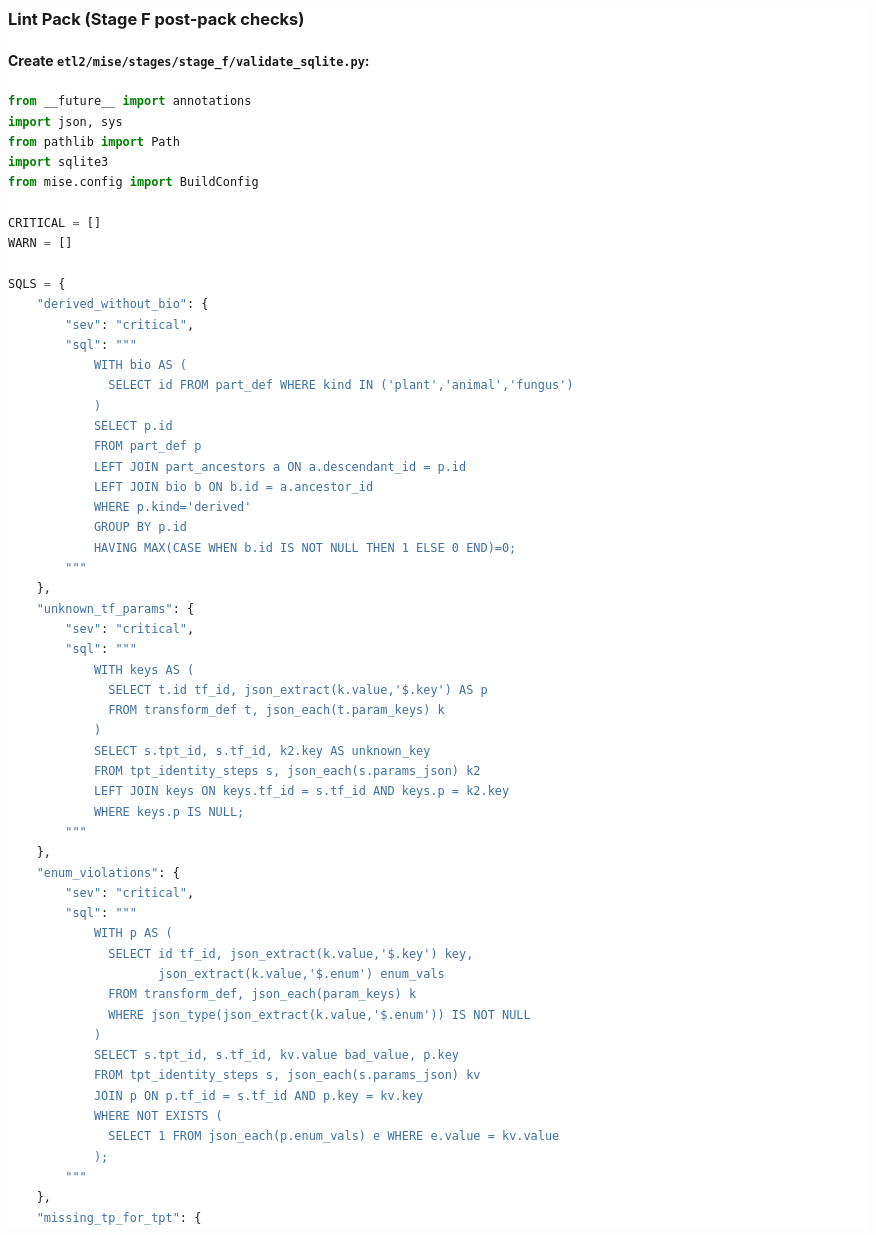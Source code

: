 ```python
```

### **Lint Pack (Stage F post-pack checks)**

#### Create `etl2/mise/stages/stage_f/validate_sqlite.py`:

```python
from __future__ import annotations
import json, sys
from pathlib import Path
import sqlite3
from mise.config import BuildConfig

CRITICAL = []
WARN = []

SQLS = {
    "derived_without_bio": {
        "sev": "critical",
        "sql": """
            WITH bio AS (
              SELECT id FROM part_def WHERE kind IN ('plant','animal','fungus')
            )
            SELECT p.id
            FROM part_def p
            LEFT JOIN part_ancestors a ON a.descendant_id = p.id
            LEFT JOIN bio b ON b.id = a.ancestor_id
            WHERE p.kind='derived'
            GROUP BY p.id
            HAVING MAX(CASE WHEN b.id IS NOT NULL THEN 1 ELSE 0 END)=0;
        """
    },
    "unknown_tf_params": {
        "sev": "critical",
        "sql": """
            WITH keys AS (
              SELECT t.id tf_id, json_extract(k.value,'$.key') AS p
              FROM transform_def t, json_each(t.param_keys) k
            )
            SELECT s.tpt_id, s.tf_id, k2.key AS unknown_key
            FROM tpt_identity_steps s, json_each(s.params_json) k2
            LEFT JOIN keys ON keys.tf_id = s.tf_id AND keys.p = k2.key
            WHERE keys.p IS NULL;
        """
    },
    "enum_violations": {
        "sev": "critical",
        "sql": """
            WITH p AS (
              SELECT id tf_id, json_extract(k.value,'$.key') key,
                     json_extract(k.value,'$.enum') enum_vals
              FROM transform_def, json_each(param_keys) k
              WHERE json_type(json_extract(k.value,'$.enum')) IS NOT NULL
            )
            SELECT s.tpt_id, s.tf_id, kv.value bad_value, p.key
            FROM tpt_identity_steps s, json_each(s.params_json) kv
            JOIN p ON p.tf_id = s.tf_id AND p.key = kv.key
            WHERE NOT EXISTS (
              SELECT 1 FROM json_each(p.enum_vals) e WHERE e.value = kv.value
            );
        """
    },
    "missing_tp_for_tpt": {
```